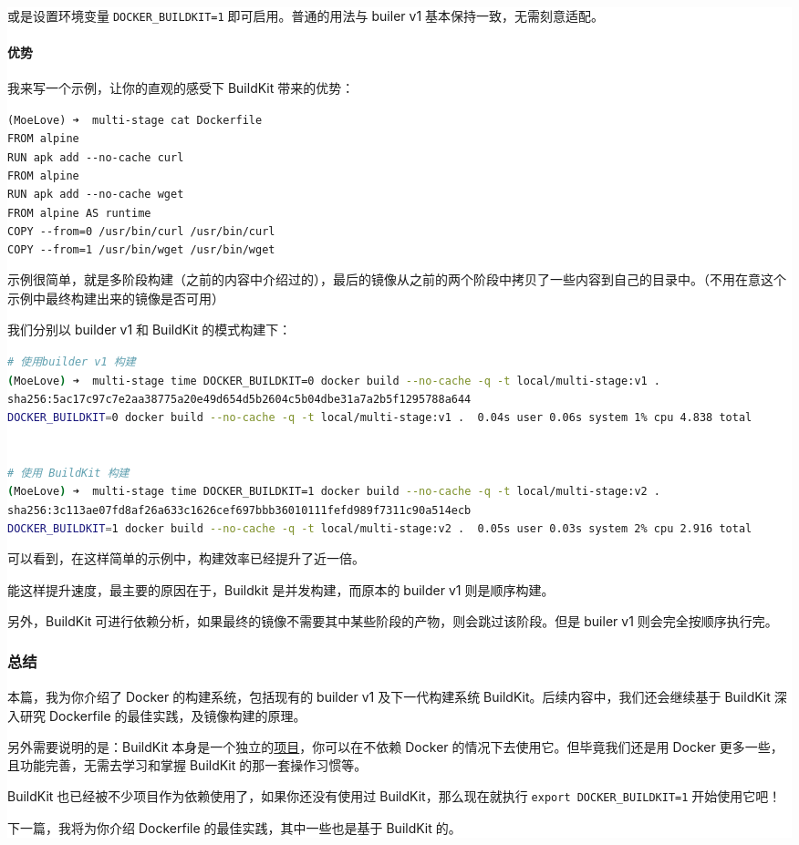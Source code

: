 或是设置环境变量 `DOCKER_BUILDKIT=1` 即可启用。普通的用法与 builer v1 基本保持一致，无需刻意适配。

#### 优势

我来写一个示例，让你的直观的感受下 BuildKit 带来的优势：

```shell
(MoeLove) ➜  multi-stage cat Dockerfile 
FROM alpine
RUN apk add --no-cache curl
FROM alpine
RUN apk add --no-cache wget
FROM alpine AS runtime
COPY --from=0 /usr/bin/curl /usr/bin/curl
COPY --from=1 /usr/bin/wget /usr/bin/wget
```

示例很简单，就是多阶段构建（之前的内容中介绍过的），最后的镜像从之前的两个阶段中拷贝了一些内容到自己的目录中。（不用在意这个示例中最终构建出来的镜像是否可用）

我们分别以 builder v1 和 BuildKit 的模式构建下：

```bash
# 使用builder v1 构建
(MoeLove) ➜  multi-stage time DOCKER_BUILDKIT=0 docker build --no-cache -q -t local/multi-stage:v1 .
sha256:5ac17c97c7e2aa38775a20e49d654d5b2604c5b04dbe31a7a2b5f1295788a644
DOCKER_BUILDKIT=0 docker build --no-cache -q -t local/multi-stage:v1 .  0.04s user 0.06s system 1% cpu 4.838 total


# 使用 BuildKit 构建
(MoeLove) ➜  multi-stage time DOCKER_BUILDKIT=1 docker build --no-cache -q -t local/multi-stage:v2 .
sha256:3c113ae07fd8af26a633c1626cef697bbb36010111fefd989f7311c90a514ecb
DOCKER_BUILDKIT=1 docker build --no-cache -q -t local/multi-stage:v2 .  0.05s user 0.03s system 2% cpu 2.916 total
```

可以看到，在这样简单的示例中，构建效率已经提升了近一倍。

能这样提升速度，最主要的原因在于，Buildkit 是并发构建，而原本的 builder v1 则是顺序构建。

另外，BuildKit 可进行依赖分析，如果最终的镜像不需要其中某些阶段的产物，则会跳过该阶段。但是 builer v1 则会完全按顺序执行完。

### 总结

本篇，我为你介绍了 Docker 的构建系统，包括现有的 builder v1 及下一代构建系统 BuildKit。后续内容中，我们还会继续基于 BuildKit 深入研究 Dockerfile 的最佳实践，及镜像构建的原理。

另外需要说明的是：BuildKit 本身是一个独立的[项目](https://github.com/moby/buildkit)，你可以在不依赖 Docker 的情况下去使用它。但毕竟我们还是用 Docker 更多一些，且功能完善，无需去学习和掌握 BuildKit 的那一套操作习惯等。

BuildKit 也已经被不少项目作为依赖使用了，如果你还没有使用过 BuildKit，那么现在就执行 `export DOCKER_BUILDKIT=1` 开始使用它吧！

下一篇，我将为你介绍 Dockerfile 的最佳实践，其中一些也是基于 BuildKit 的。

